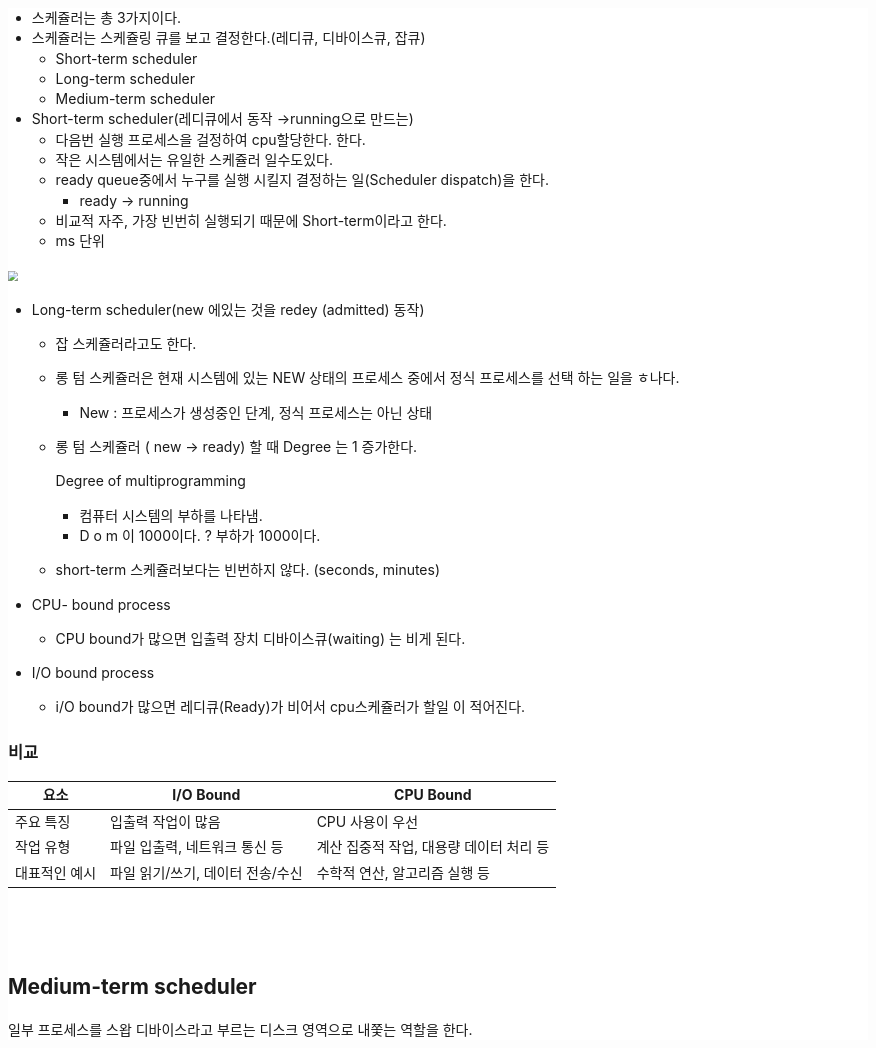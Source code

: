 -  스케쥴러는 총 3가지이다.
-  스케쥴러는 스케쥴링 큐를 보고 결정한다.(레디큐, 디바이스큐, 잡큐)
   -  Short-term scheduler
   -  Long-term scheduler
   -  Medium-term scheduler
-  Short-term scheduler(레디큐에서 동작 →running으로 만드는)
   -  다음번 실행 프로세스을 걸정하여 cpu할당한다. 한다.
   -  작은 시스템에서는 유일한 스케쥴러 일수도있다.
   -  ready queue중에서 누구를 실행 시킬지 결정하는 일(Scheduler dispatch)을 한다.
      -  ready → running
   -  비교적 자주, 가장 빈번히 실행되기 때문에 Short-term이라고 한다.
   -  ms 단위

<img src="{{site.url}}/images/os3/Untitled 5.png" style="zoom:60%;" />

-  Long-term scheduler(new 에있는 것을 redey (admitted) 동작)

   -  잡 스케쥴러라고도 한다.

   -  롱 텀 스케쥴러은 현재 시스템에 있는 NEW 상태의 프로세스 중에서 정식 프로세스를 선택 하는 일을 ㅎ나다.

      -  New : 프로세스가 생성중인 단계, 정식 프로세스는 아닌 상태

   -  롱 텀 스케쥴러 ( new → ready) 할 때 Degree 는 1 증가한다.

      Degree of multiprogramming

      -  컴퓨터 시스템의 부하를 나타냄.
      -  D o m 이 1000이다. ? 부하가 1000이다.

   -  short-term 스케쥴러보다는 빈번하지 않다. (seconds, minutes)

-  CPU- bound process

   -  CPU bound가 많으면 입출력 장치 디바이스큐(waiting) 는 비게 된다.

-  I/O bound process

   -  i/O bound가 많으면 레디큐(Ready)가 비어서 cpu스케쥴러가 할일 이 적어진다.

### **비교**

| 요소          | I/O Bound                        | CPU Bound                               |
| ------------- | -------------------------------- | --------------------------------------- |
| 주요 특징     | 입출력 작업이 많음               | CPU 사용이 우선                         |
| 작업 유형     | 파일 입출력, 네트워크 통신 등    | 계산 집중적 작업, 대용량 데이터 처리 등 |
| 대표적인 예시 | 파일 읽기/쓰기, 데이터 전송/수신 | 수학적 연산, 알고리즘 실행 등           |

<br>

<br>

## Medium-term scheduler

일부 프로세스를 스왑 디바이스라고 부르는 디스크 영역으로 내쫓는 역할을 한다.
